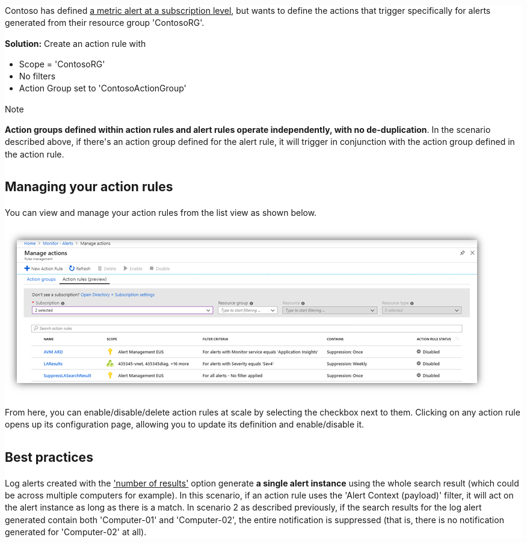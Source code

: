 Contoso has defined [a metric alert at a subscription level](https://docs.microsoft.com/azure/azure-monitor/platform/alerts-metric-overview#monitoring-at-scale-using-metric-alerts-in-azure-monitor), but wants to define the actions that trigger specifically for alerts generated from their resource group 'ContosoRG'.

**Solution:** Create an action rule with
* Scope = 'ContosoRG'
* No filters
* Action Group set to 'ContosoActionGroup'

> [!NOTE]
> **Action groups defined within action rules and alert rules operate independently, with no de-duplication**. In the scenario described above, if there's an action group defined for the alert rule, it will trigger in conjunction with the action group defined in the action rule. 

## Managing your action rules

You can view and manage your action rules from the list view as shown below.

![Action rules list view](media/alerts-action-rules/action-rules-list-view.png)

From here, you can enable/disable/delete action rules at scale by selecting the checkbox next to them. Clicking on any action rule opens up its configuration page, allowing you to update its definition and enable/disable it.

## Best practices

Log alerts created with the ['number of results'](alerts-unified-log.md) option generate **a single alert instance** using the whole search result (which could be across multiple computers for example). In this scenario, if an action rule uses the 'Alert Context (payload)' filter, it will act on the alert instance as long as there is a match. In scenario 2 as described previously, if the search results for the log alert generated contain both 'Computer-01' and 'Computer-02', the entire notification is suppressed (that is, there is no notification generated for 'Computer-02' at all).
